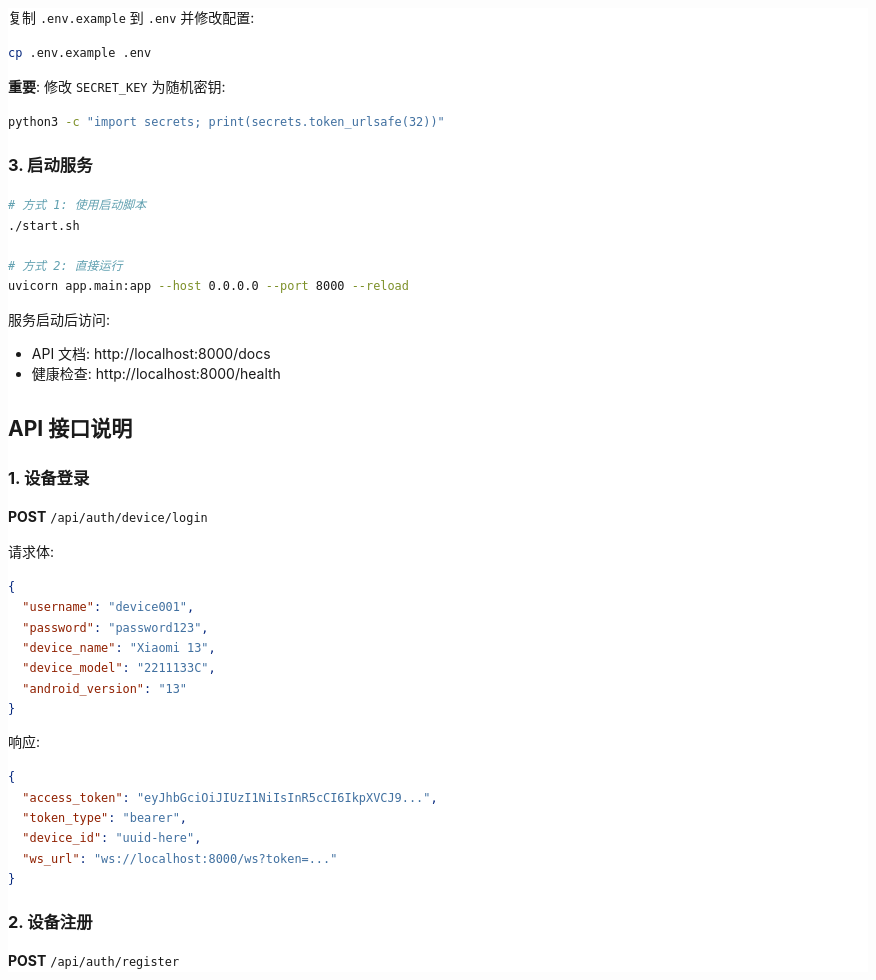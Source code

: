 复制 `.env.example` 到 `.env` 并修改配置:

```bash
cp .env.example .env
```

**重要**: 修改 `SECRET_KEY` 为随机密钥:

```bash
python3 -c "import secrets; print(secrets.token_urlsafe(32))"
```

### 3. 启动服务

```bash
# 方式 1: 使用启动脚本
./start.sh

# 方式 2: 直接运行
uvicorn app.main:app --host 0.0.0.0 --port 8000 --reload
```

服务启动后访问:
- API 文档: http://localhost:8000/docs
- 健康检查: http://localhost:8000/health

## API 接口说明

### 1. 设备登录

**POST** `/api/auth/device/login`

请求体:
```json
{
  "username": "device001",
  "password": "password123",
  "device_name": "Xiaomi 13",
  "device_model": "2211133C",
  "android_version": "13"
}
```

响应:
```json
{
  "access_token": "eyJhbGciOiJIUzI1NiIsInR5cCI6IkpXVCJ9...",
  "token_type": "bearer",
  "device_id": "uuid-here",
  "ws_url": "ws://localhost:8000/ws?token=..."
}
```

### 2. 设备注册

**POST** `/api/auth/register`

